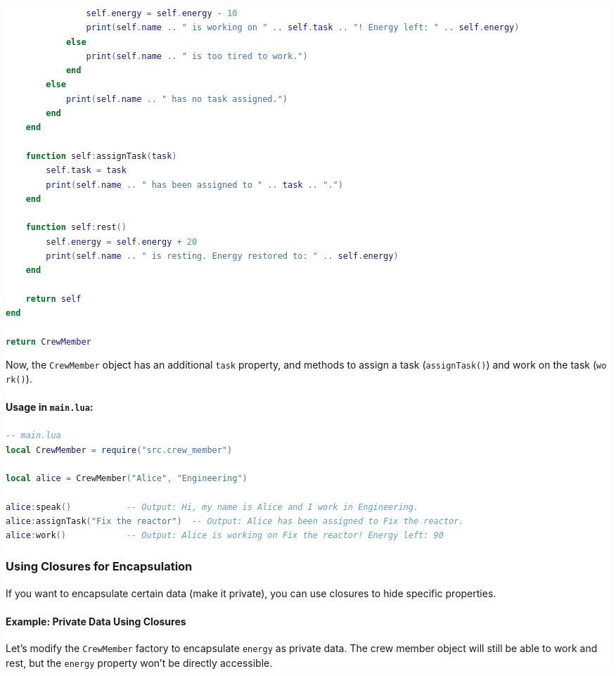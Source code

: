 ```lua
                self.energy = self.energy - 10
                print(self.name .. " is working on " .. self.task .. "! Energy left: " .. self.energy)
            else
                print(self.name .. " is too tired to work.")
            end
        else
            print(self.name .. " has no task assigned.")
        end
    end

    function self:assignTask(task)
        self.task = task
        print(self.name .. " has been assigned to " .. task .. ".")
    end

    function self:rest()
        self.energy = self.energy + 20
        print(self.name .. " is resting. Energy restored to: " .. self.energy)
    end

    return self
end

return CrewMember
```

Now, the `CrewMember` object has an additional `task` property, and methods to assign a task (`assignTask()`) and work on the task (`work()`).

#### Usage in `main.lua`:

```lua
-- main.lua
local CrewMember = require("src.crew_member")

local alice = CrewMember("Alice", "Engineering")

alice:speak()           -- Output: Hi, my name is Alice and I work in Engineering.
alice:assignTask("Fix the reactor")  -- Output: Alice has been assigned to Fix the reactor.
alice:work()            -- Output: Alice is working on Fix the reactor! Energy left: 90
```

### Using Closures for Encapsulation

If you want to encapsulate certain data (make it private), you can use closures to hide specific properties.

#### Example: Private Data Using Closures

Let’s modify the `CrewMember` factory to encapsulate `energy` as private data. The crew member object will still be able to work and rest, but the `energy` property won’t be directly accessible.
